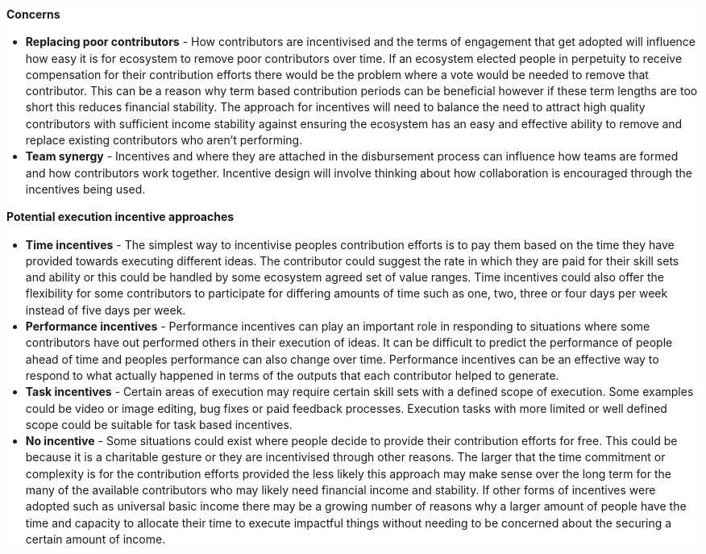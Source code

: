 **Concerns**

* **Replacing poor contributors** - How contributors are incentivised and the terms of engagement that get adopted will influence how easy it is for ecosystem to remove poor contributors over time. If an ecosystem elected people in perpetuity to receive compensation for their contribution efforts there would be the problem where a vote would be needed to remove that contributor. This can be a reason why term based contribution periods can be beneficial however if these term lengths are too short this reduces financial stability. The approach for incentives will need to balance the need to attract high quality contributors with sufficient income stability against ensuring the ecosystem has an easy and effective ability to remove and replace existing contributors who aren’t performing.
* **Team synergy** - Incentives and where they are attached in the disbursement process can influence how teams are formed and how contributors work together. Incentive design will involve thinking about how collaboration is encouraged through the incentives being used.



**Potential execution incentive approaches**

* **Time incentives** - The simplest way to incentivise peoples contribution efforts is to pay them based on the time they have provided towards executing different ideas. The contributor could suggest the rate in which they are paid for their skill sets and ability or this could be handled by some ecosystem agreed set of value ranges. Time incentives could also offer the flexibility for some contributors to participate for differing amounts of time such as one, two, three or four days per week instead of five days per week.
* **Performance incentives** - Performance incentives can play an important role in responding to situations where some contributors have out performed others in their execution of ideas. It can be difficult to predict the performance of people ahead of time and peoples performance can also change over time. Performance incentives can be an effective way to respond to what actually happened in terms of the outputs that each contributor helped to generate.
* **Task incentives** - Certain areas of execution may require certain skill sets with a defined scope of execution. Some examples could be video or image editing, bug fixes or paid feedback processes. Execution tasks with more limited or well defined scope could be suitable for task based incentives.
* **No incentive** - Some situations could exist where people decide to provide their contribution efforts for free. This could be because it is a charitable gesture or they are incentivised through other reasons. The larger that the time commitment or complexity is for the contribution efforts provided the less likely this approach may make sense over the long term for the many of the available contributors who may likely need financial income and stability. If other forms of incentives were adopted such as universal basic income there may be a growing number of reasons why a larger amount of people have the time and capacity to allocate their time to execute impactful things without needing to be concerned about the securing a certain amount of income.
